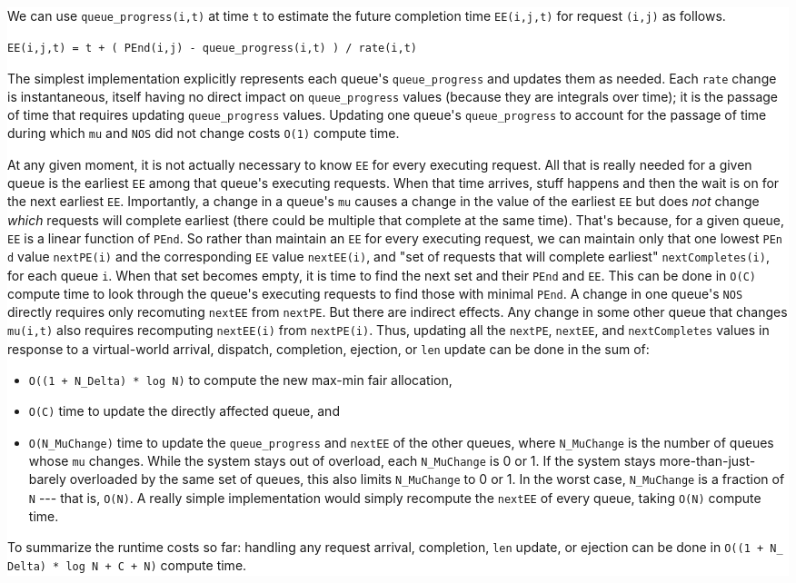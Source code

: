 We can use `queue_progress(i,t)` at time `t` to estimate the future
completion time `EE(i,j,t)` for request `(i,j)` as follows.

```
EE(i,j,t) = t + ( PEnd(i,j) - queue_progress(i,t) ) / rate(i,t)
```

The simplest implementation explicitly represents each queue's
`queue_progress` and updates them as needed.  Each `rate` change is
instantaneous, itself having no direct impact on `queue_progress`
values (because they are integrals over time); it is the passage of
time that requires updating `queue_progress` values.  Updating one
queue's `queue_progress` to account for the passage of time during
which `mu` and `NOS` did not change costs `O(1)` compute time.

At any given moment, it is not actually necessary to know `EE` for
every executing request.  All that is really needed for a given queue
is the earliest `EE` among that queue's executing requests.  When that
time arrives, stuff happens and then the wait is on for the next
earliest `EE`.  Importantly, a change in a queue's `mu` causes a
change in the value of the earliest `EE` but does _not_ change _which_
requests will complete earliest (there could be multiple that complete
at the same time).  That's because, for a given queue, `EE` is a
linear function of `PEnd`.  So rather than maintain an `EE` for every
executing request, we can maintain only that one lowest `PEnd` value
`nextPE(i)` and the corresponding `EE` value `nextEE(i)`, and "set of
requests that will complete earliest" `nextCompletes(i)`, for each
queue `i`.  When that set becomes empty, it is time to find the next
set and their `PEnd` and `EE`.  This can be done in `O(C)` compute
time to look through the queue's executing requests to find those with
minimal `PEnd`.  A change in one queue's `NOS` directly requires only
recomuting `nextEE` from `nextPE`.  But there are indirect effects.
Any change in some other queue that changes `mu(i,t)` also requires
recomputing `nextEE(i)` from `nextPE(i)`.  Thus, updating all the
`nextPE`, `nextEE`, and `nextCompletes` values in response to a
virtual-world arrival, dispatch, completion, ejection, or `len` update
can be done in the sum of:

- `O((1 + N_Delta) * log N)` to compute the new max-min fair
  allocation,

- `O(C)` time to update the directly affected queue, and

- `O(N_MuChange)` time to update the `queue_progress` and `nextEE` of the other
  queues, where `N_MuChange` is the number of queues whose `mu`
  changes.  While the system stays out of overload, each `N_MuChange`
  is 0 or 1.  If the system stays more-than-just-barely overloaded by
  the same set of queues, this also limits `N_MuChange` to 0 or 1.  In
  the worst case, `N_MuChange` is a fraction of `N` --- that is,
  `O(N)`.  A really simple implementation would simply recompute the
  `nextEE` of every queue, taking `O(N)` compute time.

To summarize the runtime costs so far: handling any request arrival,
completion, `len` update, or ejection can be done in `O((1 +
N_Delta) * log N + C + N)` compute time.
